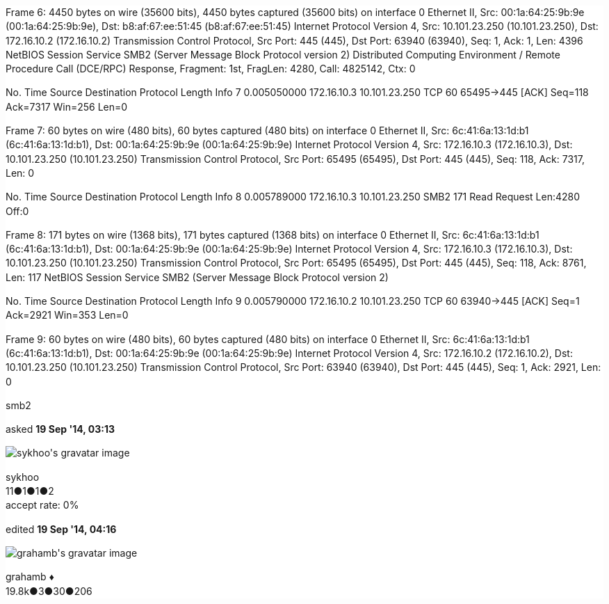 Frame 6: 4450 bytes on wire (35600 bits), 4450 bytes captured (35600 bits) on interface 0
Ethernet II, Src: 00:1a:64:25:9b:9e (00:1a:64:25:9b:9e), Dst: b8:af:67:ee:51:45 (b8:af:67:ee:51:45)
Internet Protocol Version 4, Src: 10.101.23.250 (10.101.23.250), Dst: 172.16.10.2 (172.16.10.2)
Transmission Control Protocol, Src Port: 445 (445), Dst Port: 63940 (63940), Seq: 1, Ack: 1, Len: 4396
NetBIOS Session Service
SMB2 (Server Message Block Protocol version 2)
Distributed Computing Environment / Remote Procedure Call (DCE/RPC) Response, Fragment: 1st, FragLen: 4280, Call: 4825142, Ctx: 0

No.     Time           Source                Destination           Protocol Length Info
      7 0.005050000    172.16.10.3           10.101.23.250         TCP      60     65495→445 [ACK] Seq=118 Ack=7317 Win=256 Len=0

Frame 7: 60 bytes on wire (480 bits), 60 bytes captured (480 bits) on interface 0
Ethernet II, Src: 6c:41:6a:13:1d:b1 (6c:41:6a:13:1d:b1), Dst: 00:1a:64:25:9b:9e (00:1a:64:25:9b:9e)
Internet Protocol Version 4, Src: 172.16.10.3 (172.16.10.3), Dst: 10.101.23.250 (10.101.23.250)
Transmission Control Protocol, Src Port: 65495 (65495), Dst Port: 445 (445), Seq: 118, Ack: 7317, Len: 0

No.     Time           Source                Destination           Protocol Length Info
      8 0.005789000    172.16.10.3           10.101.23.250         SMB2     171    Read Request Len:4280 Off:0

Frame 8: 171 bytes on wire (1368 bits), 171 bytes captured (1368 bits) on interface 0
Ethernet II, Src: 6c:41:6a:13:1d:b1 (6c:41:6a:13:1d:b1), Dst: 00:1a:64:25:9b:9e (00:1a:64:25:9b:9e)
Internet Protocol Version 4, Src: 172.16.10.3 (172.16.10.3), Dst: 10.101.23.250 (10.101.23.250)
Transmission Control Protocol, Src Port: 65495 (65495), Dst Port: 445 (445), Seq: 118, Ack: 8761, Len: 117
NetBIOS Session Service
SMB2 (Server Message Block Protocol version 2)

No.     Time           Source                Destination           Protocol Length Info
      9 0.005790000    172.16.10.2           10.101.23.250         TCP      60     63940→445 [ACK] Seq=1 Ack=2921 Win=353 Len=0

Frame 9: 60 bytes on wire (480 bits), 60 bytes captured (480 bits) on interface 0
Ethernet II, Src: 6c:41:6a:13:1d:b1 (6c:41:6a:13:1d:b1), Dst: 00:1a:64:25:9b:9e (00:1a:64:25:9b:9e)
Internet Protocol Version 4, Src: 172.16.10.2 (172.16.10.2), Dst: 10.101.23.250 (10.101.23.250)
Transmission Control Protocol, Src Port: 63940 (63940), Dst Port: 445 (445), Seq: 1, Ack: 2921, Len: 0</code></pre></div><div id="question-tags" class="tags-container tags"><span class="post-tag tag-link-smb2" rel="tag" title="see questions tagged &#39;smb2&#39;">smb2</span></div><div id="question-controls" class="post-controls"></div><div class="post-update-info-container"><div class="post-update-info post-update-info-user"><p>asked <strong>19 Sep '14, 03:13</strong></p><img src="https://secure.gravatar.com/avatar/ee61e4a0c650c5f2729414bc72226213?s=32&amp;d=identicon&amp;r=g" class="gravatar" width="32" height="32" alt="sykhoo&#39;s gravatar image" /><p><span>sykhoo</span><br />
<span class="score" title="11 reputation points">11</span><span title="1 badges"><span class="badge1">●</span><span class="badgecount">1</span></span><span title="1 badges"><span class="silver">●</span><span class="badgecount">1</span></span><span title="2 badges"><span class="bronze">●</span><span class="badgecount">2</span></span><br />
<span class="accept_rate" title="Rate of the user&#39;s accepted answers">accept rate:</span> <span title="sykhoo has no accepted answers">0%</span></p></div><div class="post-update-info post-update-info-edited"><p><span> edited <strong>19 Sep '14, 04:16</strong> </span></p><img src="https://secure.gravatar.com/avatar/d2a7e24ca66604c749c7c88c1da8ff78?s=32&amp;d=identicon&amp;r=g" class="gravatar" width="32" height="32" alt="grahamb&#39;s gravatar image" /><p><span>grahamb ♦</span><br />
<span class="score" title="19834 reputation points"><span>19.8k</span></span><span title="3 badges"><span class="badge1">●</span><span class="badgecount">3</span></span><span title="30 badges"><span class="silver">●</span><span class="badgecount">30</span></span><span title="206 badges"><span class="bronze">●</span><span class="badgecount">206</span></span></p></div></div><div id="comments-container-36439" class="comments-container"></div><div id="comment-tools-36439" class="comment-tools"></div><div class="clear"></div><div id="comment-36439-form-container" class="comment-form-container"></div><div class="clear"></div></div></td></tr></tbody></table>
